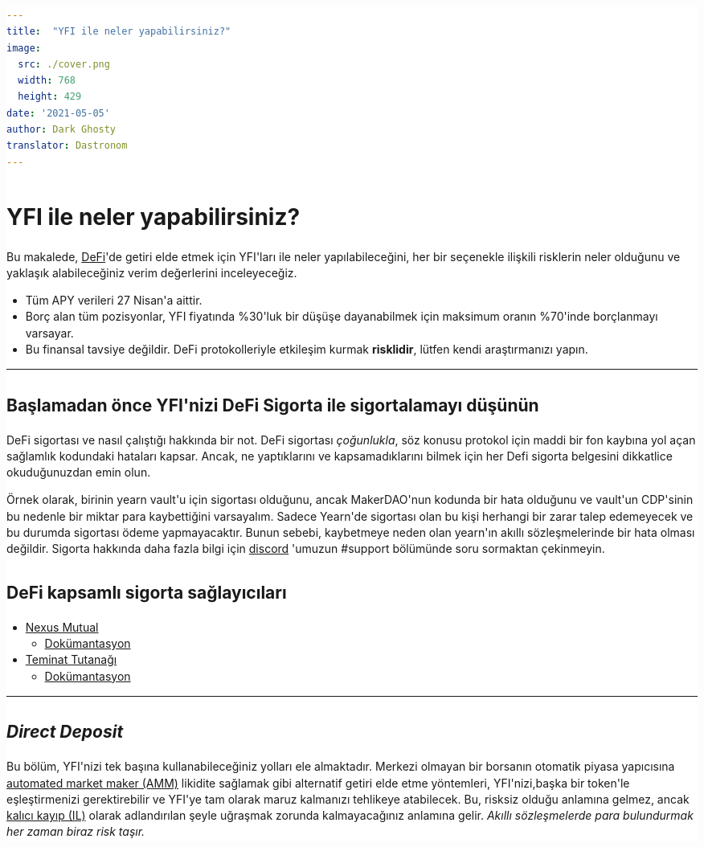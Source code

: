 ```yaml
---
title:  "YFI ile neler yapabilirsiniz?"
image:
  src: ./cover.png
  width: 768
  height: 429
date: '2021-05-05'
author: Dark Ghosty
translator: Dastronom
---
```

# YFI ile neler yapabilirsiniz?
Bu makalede, [DeFi](https://www.coindesk.com/what-is-defi)'de getiri elde etmek için YFI'ları ile neler yapılabileceğini, her bir seçenekle ilişkili risklerin neler olduğunu ve yaklaşık alabileceğiniz verim değerlerini inceleyeceğiz.

- Tüm APY verileri 27 Nisan'a aittir.
- Borç alan tüm pozisyonlar, YFI fiyatında %30'luk bir düşüşe dayanabilmek için maksimum oranın %70'inde borçlanmayı varsayar.
- Bu finansal tavsiye değildir. DeFi protokolleriyle etkileşim kurmak **risklidir**, lütfen kendi araştırmanızı yapın.

___

## **Başlamadan önce YFI'nizi DeFi Sigorta ile sigortalamayı düşünün**
DeFi sigortası ve nasıl çalıştığı hakkında bir not. DeFi sigortası *çoğunlukla*, söz konusu protokol için maddi bir fon kaybına yol açan sağlamlık kodundaki hataları kapsar. Ancak, ne yaptıklarını ve kapsamadıklarını bilmek için her Defi sigorta belgesini dikkatlice okuduğunuzdan emin olun.

Örnek olarak, birinin yearn vault'u için sigortası olduğunu, ancak MakerDAO'nun kodunda bir hata olduğunu ve vault'un CDP'sinin bu nedenle bir miktar para kaybettiğini varsayalım. Sadece Yearn'de sigortası olan bu kişi herhangi bir zarar talep edemeyecek ve bu durumda sigortası ödeme yapmayacaktır. Bunun sebebi, kaybetmeye neden olan yearn'ın akıllı sözleşmelerinde bir hata olması değildir. Sigorta hakkında daha fazla bilgi için [discord](discord.yearn.finance) 'umuzun #support bölümünde soru sormaktan çekinmeyin.

## **DeFi kapsamlı sigorta sağlayıcıları**
- [Nexus Mutual](https://app.nexusmutual.io/#/SmartContractCover)
    - [Dokümantasyon](https://nexusmutual.gitbook.io/docs/)
- [Teminat Tutanağı](https://app.coverprotocol.com/)
    - [Dokümantasyon](https://docs.coverprotocol.com/)

___

## ***Direct Deposit***
Bu bölüm, YFI'nizi tek başına kullanabileceğiniz yolları ele almaktadır. Merkezi olmayan bir borsanın otomatik piyasa yapıcısına [automated market maker (AMM)](https://www.gemini.com/cryptopedia/amm-what-are-automated-market-makers) likidite sağlamak gibi alternatif getiri elde etme yöntemleri, YFI'nizi,başka bir token'le eşleştirmenizi gerektirebilir ve YFI'ye tam olarak maruz kalmanızı tehlikeye atabilecek. Bu, risksiz olduğu anlamına gelmez, ancak [kalıcı kayıp (IL)](https://www.gemini.com/cryptopedia/decentralized-finance-impermanent-loss-defi) olarak adlandırılan şeyle uğraşmak zorunda kalmayacağınız anlamına gelir. *Akıllı sözleşmelerde para bulundurmak her zaman biraz risk taşır.*
